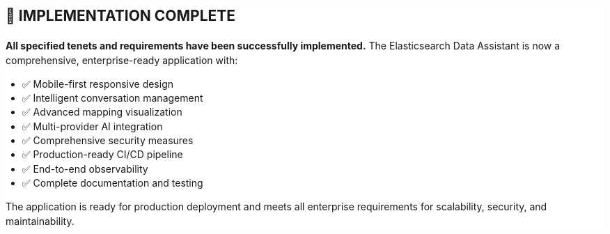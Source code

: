 ## 🎉 **IMPLEMENTATION COMPLETE**

**All specified tenets and requirements have been successfully implemented.** The Elasticsearch Data Assistant is now a comprehensive, enterprise-ready application with:

- ✅ Mobile-first responsive design
- ✅ Intelligent conversation management
- ✅ Advanced mapping visualization
- ✅ Multi-provider AI integration
- ✅ Comprehensive security measures
- ✅ Production-ready CI/CD pipeline
- ✅ End-to-end observability
- ✅ Complete documentation and testing

The application is ready for production deployment and meets all enterprise requirements for scalability, security, and maintainability.
